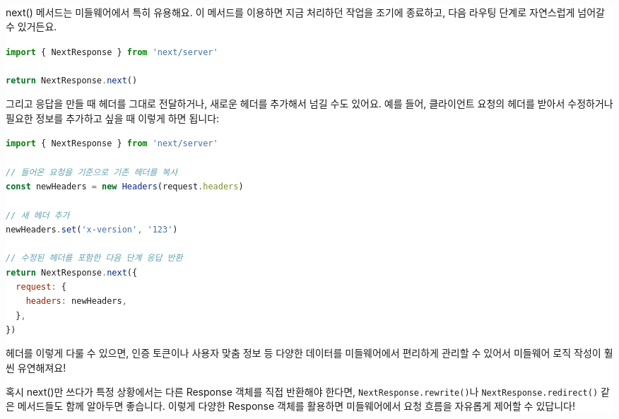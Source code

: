 next() 메서드는 미들웨어에서 특히 유용해요. 이 메서드를 이용하면 지금 처리하던 작업을 조기에 종료하고, 다음 라우팅 단계로 자연스럽게 넘어갈 수 있거든요.

```js
import { NextResponse } from 'next/server'

return NextResponse.next()
```

그리고 응답을 만들 때 헤더를 그대로 전달하거나, 새로운 헤더를 추가해서 넘길 수도 있어요. 예를 들어, 클라이언트 요청의 헤더를 받아서 수정하거나 필요한 정보를 추가하고 싶을 때 이렇게 하면 됩니다:

```js
import { NextResponse } from 'next/server'

// 들어온 요청을 기준으로 기존 헤더를 복사
const newHeaders = new Headers(request.headers)

// 새 헤더 추가
newHeaders.set('x-version', '123')

// 수정된 헤더를 포함한 다음 단계 응답 반환
return NextResponse.next({
  request: {
    headers: newHeaders,
  },
})
```

헤더를 이렇게 다룰 수 있으면, 인증 토큰이나 사용자 맞춤 정보 등 다양한 데이터를 미들웨어에서 편리하게 관리할 수 있어서 미들웨어 로직 작성이 훨씬 유연해져요!

혹시 next()만 쓰다가 특정 상황에서는 다른 Response 객체를 직접 반환해야 한다면, `NextResponse.rewrite()`나 `NextResponse.redirect()` 같은 메서드들도 함께 알아두면 좋습니다. 이렇게 다양한 Response 객체를 활용하면 미들웨어에서 요청 흐름을 자유롭게 제어할 수 있답니다!